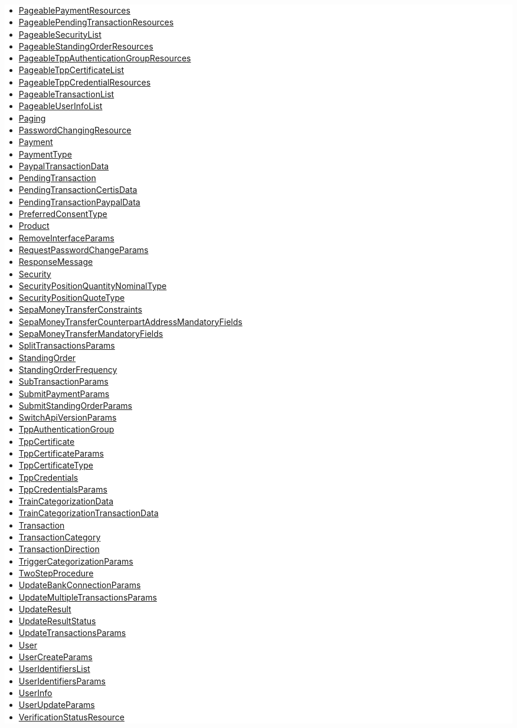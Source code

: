 - [PageablePaymentResources](docs/Model/PageablePaymentResources.md)
- [PageablePendingTransactionResources](docs/Model/PageablePendingTransactionResources.md)
- [PageableSecurityList](docs/Model/PageableSecurityList.md)
- [PageableStandingOrderResources](docs/Model/PageableStandingOrderResources.md)
- [PageableTppAuthenticationGroupResources](docs/Model/PageableTppAuthenticationGroupResources.md)
- [PageableTppCertificateList](docs/Model/PageableTppCertificateList.md)
- [PageableTppCredentialResources](docs/Model/PageableTppCredentialResources.md)
- [PageableTransactionList](docs/Model/PageableTransactionList.md)
- [PageableUserInfoList](docs/Model/PageableUserInfoList.md)
- [Paging](docs/Model/Paging.md)
- [PasswordChangingResource](docs/Model/PasswordChangingResource.md)
- [Payment](docs/Model/Payment.md)
- [PaymentType](docs/Model/PaymentType.md)
- [PaypalTransactionData](docs/Model/PaypalTransactionData.md)
- [PendingTransaction](docs/Model/PendingTransaction.md)
- [PendingTransactionCertisData](docs/Model/PendingTransactionCertisData.md)
- [PendingTransactionPaypalData](docs/Model/PendingTransactionPaypalData.md)
- [PreferredConsentType](docs/Model/PreferredConsentType.md)
- [Product](docs/Model/Product.md)
- [RemoveInterfaceParams](docs/Model/RemoveInterfaceParams.md)
- [RequestPasswordChangeParams](docs/Model/RequestPasswordChangeParams.md)
- [ResponseMessage](docs/Model/ResponseMessage.md)
- [Security](docs/Model/Security.md)
- [SecurityPositionQuantityNominalType](docs/Model/SecurityPositionQuantityNominalType.md)
- [SecurityPositionQuoteType](docs/Model/SecurityPositionQuoteType.md)
- [SepaMoneyTransferConstraints](docs/Model/SepaMoneyTransferConstraints.md)
- [SepaMoneyTransferCounterpartAddressMandatoryFields](docs/Model/SepaMoneyTransferCounterpartAddressMandatoryFields.md)
- [SepaMoneyTransferMandatoryFields](docs/Model/SepaMoneyTransferMandatoryFields.md)
- [SplitTransactionsParams](docs/Model/SplitTransactionsParams.md)
- [StandingOrder](docs/Model/StandingOrder.md)
- [StandingOrderFrequency](docs/Model/StandingOrderFrequency.md)
- [SubTransactionParams](docs/Model/SubTransactionParams.md)
- [SubmitPaymentParams](docs/Model/SubmitPaymentParams.md)
- [SubmitStandingOrderParams](docs/Model/SubmitStandingOrderParams.md)
- [SwitchApiVersionParams](docs/Model/SwitchApiVersionParams.md)
- [TppAuthenticationGroup](docs/Model/TppAuthenticationGroup.md)
- [TppCertificate](docs/Model/TppCertificate.md)
- [TppCertificateParams](docs/Model/TppCertificateParams.md)
- [TppCertificateType](docs/Model/TppCertificateType.md)
- [TppCredentials](docs/Model/TppCredentials.md)
- [TppCredentialsParams](docs/Model/TppCredentialsParams.md)
- [TrainCategorizationData](docs/Model/TrainCategorizationData.md)
- [TrainCategorizationTransactionData](docs/Model/TrainCategorizationTransactionData.md)
- [Transaction](docs/Model/Transaction.md)
- [TransactionCategory](docs/Model/TransactionCategory.md)
- [TransactionDirection](docs/Model/TransactionDirection.md)
- [TriggerCategorizationParams](docs/Model/TriggerCategorizationParams.md)
- [TwoStepProcedure](docs/Model/TwoStepProcedure.md)
- [UpdateBankConnectionParams](docs/Model/UpdateBankConnectionParams.md)
- [UpdateMultipleTransactionsParams](docs/Model/UpdateMultipleTransactionsParams.md)
- [UpdateResult](docs/Model/UpdateResult.md)
- [UpdateResultStatus](docs/Model/UpdateResultStatus.md)
- [UpdateTransactionsParams](docs/Model/UpdateTransactionsParams.md)
- [User](docs/Model/User.md)
- [UserCreateParams](docs/Model/UserCreateParams.md)
- [UserIdentifiersList](docs/Model/UserIdentifiersList.md)
- [UserIdentifiersParams](docs/Model/UserIdentifiersParams.md)
- [UserInfo](docs/Model/UserInfo.md)
- [UserUpdateParams](docs/Model/UserUpdateParams.md)
- [VerificationStatusResource](docs/Model/VerificationStatusResource.md)
